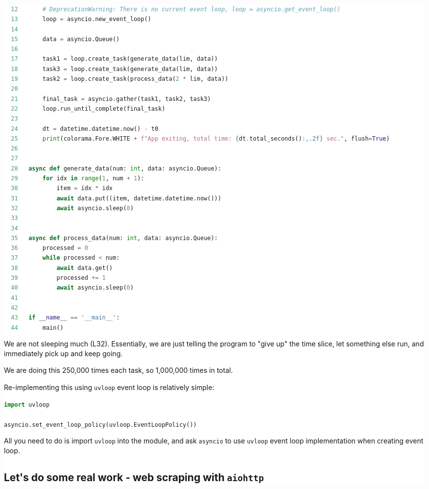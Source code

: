 ```py
  12       # DeprecationWarning: There is no current event loop, loop = asyncio.get_event_loop()
  13       loop = asyncio.new_event_loop()
  14   
  15       data = asyncio.Queue()
  16   
  17       task1 = loop.create_task(generate_data(lim, data))
  18       task3 = loop.create_task(generate_data(lim, data))
  19       task2 = loop.create_task(process_data(2 * lim, data))
  20   
  21       final_task = asyncio.gather(task1, task2, task3)
  22       loop.run_until_complete(final_task)
  23   
  24       dt = datetime.datetime.now() - t0
  25       print(colorama.Fore.WHITE + f"App exiting, total time: {dt.total_seconds():,.2f} sec.", flush=True)
  26   
  27   
  28   async def generate_data(num: int, data: asyncio.Queue):
  29       for idx in range(1, num + 1):
  30           item = idx * idx
  31           await data.put((item, datetime.datetime.now()))
  32           await asyncio.sleep(0)
  33   
  34   
  35   async def process_data(num: int, data: asyncio.Queue):
  36       processed = 0
  37       while processed < num:
  38           await data.get()
  39           processed += 1
  40           await asyncio.sleep(0)
  41   
  42   
  43   if __name__ == '__main__':
  44       main()    
```

We are not sleeping much (L32). Essentially, we are just telling the program to "give up" the time slice, let something else run, and immediately pick up and keep going. 

We are doing this 250,000 times each task, so 1,000,000 times in total.

Re-implementing this using `uvloop` event loop is relatively simple:
```py
import uvloop

asyncio.set_event_loop_policy(uvloop.EventLoopPolicy())
```

All you need to do is import `uvloop` into the module, and ask `asyncio` to use `uvloop` event loop implementation when creating event loop.

## Let's do some real work - web scraping with `aiohttp`
